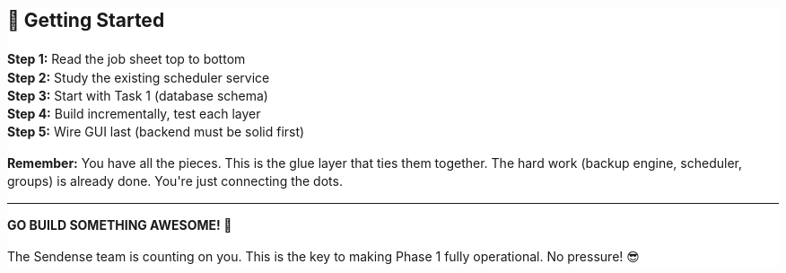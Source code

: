 
## 🚀 Getting Started

**Step 1:** Read the job sheet top to bottom  
**Step 2:** Study the existing scheduler service  
**Step 3:** Start with Task 1 (database schema)  
**Step 4:** Build incrementally, test each layer  
**Step 5:** Wire GUI last (backend must be solid first)  

**Remember:** You have all the pieces. This is the glue layer that ties them together. The hard work (backup engine, scheduler, groups) is already done. You're just connecting the dots.

---

**GO BUILD SOMETHING AWESOME! 🚀**

The Sendense team is counting on you. This is the key to making Phase 1 fully operational. No pressure! 😎


